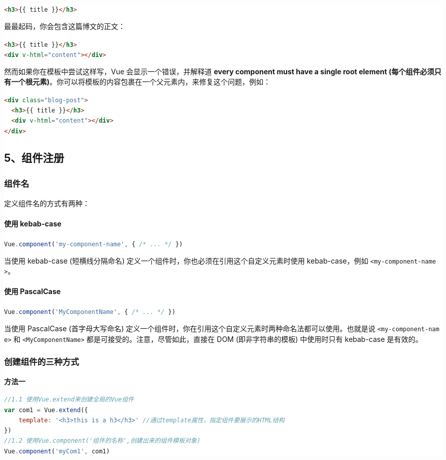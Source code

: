 ```html
<h3>{{ title }}</h3>
```

最最起码，你会包含这篇博文的正文：

```html
<h3>{{ title }}</h3>
<div v-html="content"></div>
```

然而如果你在模板中尝试这样写，Vue 会显示一个错误，并解释道 **every component must have a single root element (每个组件必须只有一个根元素)**。你可以将模板的内容包裹在一个父元素内，来修复这个问题，例如：

```html
<div class="blog-post">
  <h3>{{ title }}</h3>
  <div v-html="content"></div>
</div>
```



## 5、组件注册

### 组件名

定义组件名的方式有两种：

#### 使用 kebab-case

```js
Vue.component('my-component-name', { /* ... */ })
```

当使用 kebab-case (短横线分隔命名) 定义一个组件时，你也必须在引用这个自定义元素时使用 kebab-case，例如 `<my-component-name>`。

#### 使用 PascalCase

```js
Vue.component('MyComponentName', { /* ... */ })
```

当使用 PascalCase (首字母大写命名) 定义一个组件时，你在引用这个自定义元素时两种命名法都可以使用。也就是说 `<my-component-name>` 和 `<MyComponentName>` 都是可接受的。注意，尽管如此，直接在 DOM (即非字符串的模板) 中使用时只有 kebab-case 是有效的。

### 创建组件的三种方式

**方法一**

```js
//1.1 使用Vue.extend来创建全局的Vue组件
var com1 = Vue.extend({
	template: '<h3>this is a h3</h3>' //通过template属性，指定组件要展示的HTML结构
})
//1.2 使用Vue.component('组件的名称',创建出来的组件模板对象)
Vue.component('myCom1', com1)
```
